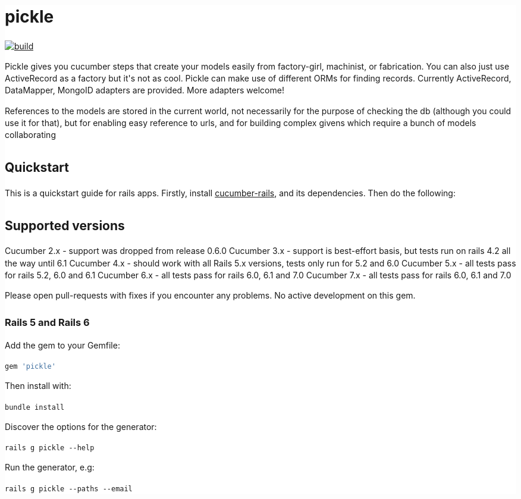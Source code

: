 # pickle


[![build](https://github.com/ianwhite/pickle/actions/workflows/build.yml/badge.svg)](https://github.com/ianwhite/pickle/actions/workflows/build.yml)

Pickle gives you cucumber steps that create your models easily from factory-girl, machinist, or fabrication.  You can also just use ActiveRecord as a factory but it's not as cool. Pickle can make use of different ORMs for finding records.  Currently ActiveRecord, DataMapper, MongoID adapters are provided.  More adapters welcome!

References to the models are stored in the current world, not necessarily for the purpose of checking the db (although you could use it for that), but for enabling easy reference to urls, and for building complex givens which require a bunch of models collaborating

## Quickstart

This is a quickstart guide for rails apps.  Firstly, install [cucumber-rails](http://github.com/aslakhellesoy/cucumber-rails), and its dependencies. Then do the following:

## Supported versions

Cucumber 2.x - support was dropped from release 0.6.0
Cucumber 3.x - support is best-effort basis, but tests run on rails 4.2 all the way until 6.1
Cucumber 4.x - should work with all Rails 5.x versions, tests only run for 5.2 and 6.0
Cucumber 5.x - all tests pass for rails 5.2, 6.0 and 6.1
Cucumber 6.x - all tests pass for rails 6.0, 6.1 and 7.0
Cucumber 7.x - all tests pass for rails 6.0, 6.1 and 7.0

Please open pull-requests with fixes if you encounter any problems.
No active development on this gem.

### Rails 5 and Rails 6

Add the gem to your Gemfile:

```ruby
gem 'pickle'
```

Then install with:

```shell
bundle install
```

Discover the options for the generator:

```shell
rails g pickle --help
```

Run the generator, e.g:

```shell
rails g pickle --paths --email
```
